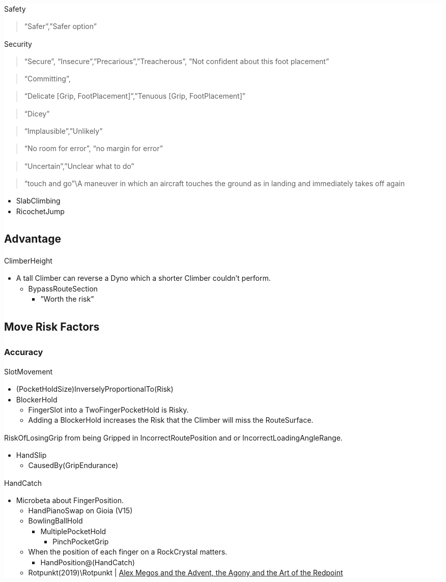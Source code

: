 Safety

> “Safer”,”Safer option”

Security

> “Secure”, “Insecure”,”Precarious”,”Treacherous”, ”Not confident about this foot placement”

> “Committing”,

> “Delicate [Grip, FootPlacement]”,”Tenuous [Grip, FootPlacement]”

> “Dicey”

> “Implausible”,”Unlikely”

> “No room for error”, “no margin for error”

> “Uncertain”,”Unclear what to do”

> “touch and go”\A maneuver in which an aircraft touches the ground as in landing and immediately takes off again

- <eko>SlabClimbing</eko>
- <moto>RicochetJump</moto>

## Advantage

ClimberHeight

- A tall Climber can reverse a Dyno which a shorter Climber couldn’t perform.
    - BypassRouteSection
        - ”Worth the risk”

## Move Risk Factors

### Accuracy

<moto>SlotMovement</moto>

- (<eko>PocketHoldSize</eko>)InverselyProportionalTo(Risk)
- <eko>BlockerHold</eko>
    - <moto>FingerSlot</moto> into a <eko>TwoFingerPocketHold</eko> is Risky.
    - Adding a <eko>BlockerHold</eko> increases the Risk that the Climber will miss the <via>RouteSurface</via>.

<moto>RiskOfLosingGrip</moto> from being Gripped in <via>IncorrectRoutePosition</via> and or <via>IncorrectLoadingAngleRange</via>.

- <moto>HandSlip</moto>
    - CausedBy(<moto>GripEndurance</moto>)

<moto>HandCatch</moto>

- <beta>Microbeta</beta> about <moto>FingerPosition</moto>.
    - <moto>HandPianoSwap</moto> on <via>Gioia</via> (V15)
    - <eko>BowlingBallHold</eko>
        - <eko>MultiplePocketHold</eko>
            - <moto>PinchPocketGrip</moto>
    - When the position of each finger on a <eko>RockCrystal</eko> matters.
        - <moto>HandPosition@(HandCatch)</moto>
    - Rotpunkt(2019)\Rotpunkt | [Alex Megos and the Advent, the Agony and the Art of the Redpoint](https://youtu.be/SbWvFjUIt5k?t=2338)

